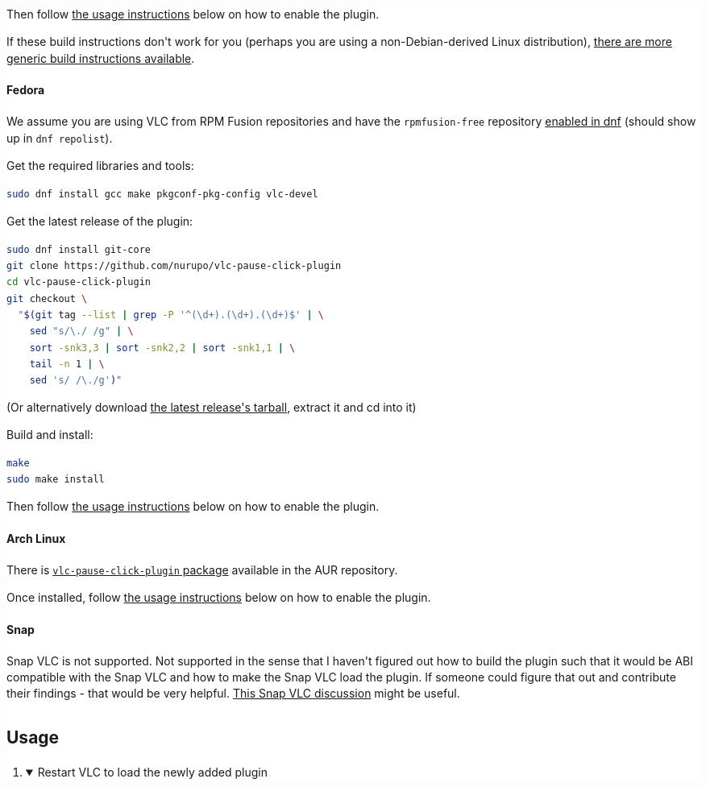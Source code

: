Then follow [the usage instructions](#usage) below on how to enable the plugin.

If these build instructions don't work for you (perhaps you are using a non-Debian-derived Linux distribution), [there are more generic build instructions available](/BUILD.md).

#### Fedora
We assume you are using VLC from RPM Fusion repositories and have the `rpmfusion-free` repository [enabled in dnf](https://docs.fedoraproject.org/en-US/quick-docs/setup_rpmfusion/) (should show up in `dnf repolist`).

Get the required libraries and tools:
```bash
sudo dnf install gcc make pkgconf-pkg-config vlc-devel
```

Get the latest release of the plugin:
```bash
sudo dnf install git-core
git clone https://github.com/nurupo/vlc-pause-click-plugin
cd vlc-pause-click-plugin
git checkout \
  "$(git tag --list | grep -P '^(\d+).(\d+).(\d+)$' | \
    sed "s/\./ /g" | \
    sort -snk3,3 | sort -snk2,2 | sort -snk1,1 | \
    tail -n 1 | \
    sed 's/ /\./g')"
```

(Or alternatively download [the latest release's tarball](https://github.com/nurupo/vlc-pause-click-plugin/releases/latest), extract it and cd into it)

Build and install:
```bash
make
sudo make install
```

Then follow [the usage instructions](#usage) below on how to enable the plugin.

#### Arch Linux
There is [`vlc-pause-click-plugin` package](https://aur.archlinux.org/packages/vlc-pause-click-plugin/) available in the AUR repository.

Once installed, follow [the usage instructions](#usage) below on how to enable the plugin.

#### Snap
Snap VLC is not supported.
Not supported in the sense that I haven't figured out how to build the plugin such that it would be ABI compatible with the Snap VLC and how to make the Snap VLC load the plugin.
If someone could figure that out and contribute their findings - that would be very helpful.
[This Snap VLC discussion](https://github.com/nurupo/vlc-pause-click-plugin/issues/33) might be useful.

## Usage
1. <details open=true><summary>Restart VLC to load the newly added plugin</summary>
